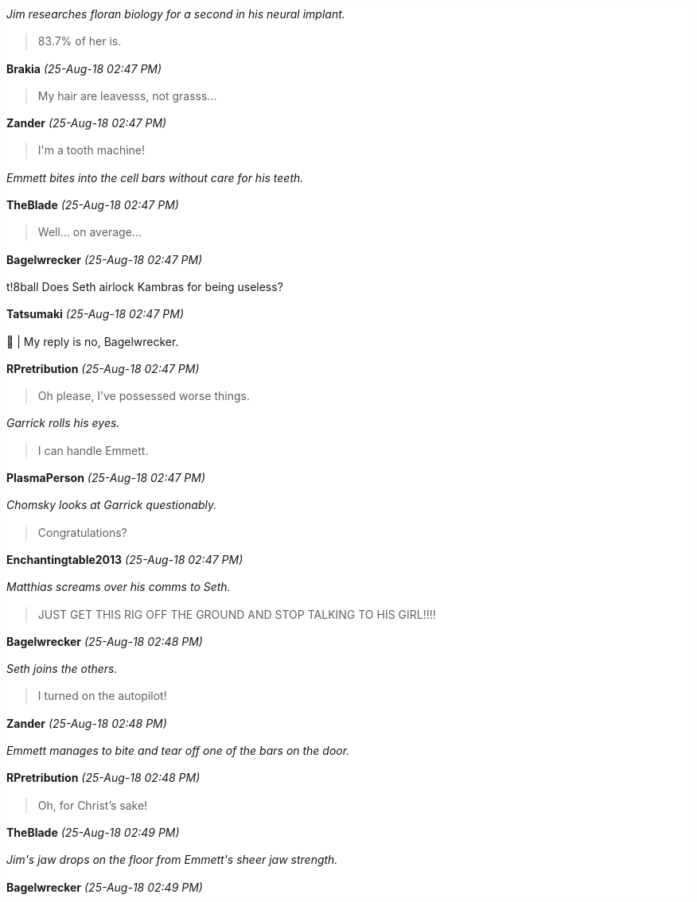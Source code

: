 _Jim researches floran biology for a second in his neural implant._

> 83.7% of her is.

**Brakia** _(25-Aug-18 02:47 PM)_

> My hair are leavesss, not grasss...

**Zander** _(25-Aug-18 02:47 PM)_

> I'm a tooth machine!

_Emmett bites into the cell bars without care for his teeth._

**TheBlade** _(25-Aug-18 02:47 PM)_

> Well... on average...

**Bagelwrecker** _(25-Aug-18 02:47 PM)_

t!8ball Does Seth airlock Kambras for being useless?

**Tatsumaki** _(25-Aug-18 02:47 PM)_

🎱 | My reply is no, Bagelwrecker.

**RPretribution** _(25-Aug-18 02:47 PM)_

> Oh please, I’ve possessed worse things.

_Garrick rolls his eyes._

> I can handle Emmett.

**PlasmaPerson** _(25-Aug-18 02:47 PM)_

_Chomsky looks at Garrick questionably._

> Congratulations?

**Enchantingtable2013** _(25-Aug-18 02:47 PM)_

_Matthias screams over his comms to Seth._

> JUST GET THIS RIG OFF THE GROUND AND STOP TALKING TO HIS GIRL!!!!

**Bagelwrecker** _(25-Aug-18 02:48 PM)_

_Seth joins the others._

> I turned on the autopilot!

**Zander** _(25-Aug-18 02:48 PM)_

_Emmett manages to bite and tear off one of the bars on the door._

**RPretribution** _(25-Aug-18 02:48 PM)_

> Oh, for Christ’s sake!

**TheBlade** _(25-Aug-18 02:49 PM)_

_Jim's jaw drops on the floor from Emmett's sheer jaw strength._

**Bagelwrecker** _(25-Aug-18 02:49 PM)_
